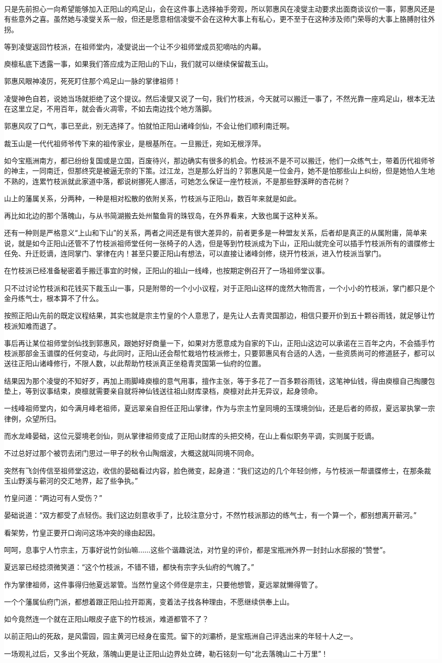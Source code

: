    只是先前担心一向希望能够加入正阳山的鸡足山，会在这件事上选择袖手旁观，所以郭惠风在凌燮主动要求出面商谈议价一事，郭惠风还是有些意外之喜。虽然她与凌燮关系一般，但还是愿意相信凌燮不会在这种大事上有私心，更不至于在这种涉及师门荣辱的大事上胳膊肘往外拐。

   等到凌燮返回竹枝派，在祖师堂内，凌燮说出一个让不少祖师堂成员犯嘀咕的内幕。

   庾檩私底下透露一事，如果我们答应成为正阳山的下山，我们就可以继续保留裁玉山。

   郭惠风眼神凌厉，死死盯住那个鸡足山一脉的掌律祖师！

   凌燮神色自若，说她当场就拒绝了这个提议。然后凌燮又说了一句，我们竹枝派，今天就可以搬迁一事了，不然光靠一座鸡足山，根本无法在这里立足，不用百年，就会香火凋零，不如去南边找个地方落脚。

   郭惠风叹了口气，事已至此，别无选择了。怕就怕正阳山诸峰剑仙，不会让他们顺利南迁啊。

   裁玉山是一代代祖师爷传下来的祖传家业，是根基所在。一旦搬迁，宛如无根浮萍。

   如今宝瓶洲南方，都已纷纷复国或是立国，百废待兴，那边确实有很多的机会。竹枝派不是不可以搬迁，他们一众练气士，带着历代祖师爷的神主，一同南迁，但那终究是被逼无奈的下策。过江龙，岂是那么好当的？郭惠风是一位金丹，她不是怕那些山上纠纷，但是她怕人生地不熟的，连累竹枝派就此家道中落，都说树挪死人挪活，可她怎么保证一座竹枝派，不是那些野溪畔的杏花树？

   山上的藩属关系，分两种，一种是相对松散的依附关系，竹枝派与正阳山，数百年来就是如此。

   再比如北边的那个落魄山，与从书简湖搬去处州螯鱼背的珠钗岛，在外界看来，大致也属于这种关系。

   还有一种则是严格意义“上山和下山”的关系，两者之间还是有很大差异的，前者更多是一种盟友关系，后者却是真正的从属附庸，简单来说，就是如今正阳山还管不了竹枝派祖师堂任何一张椅子的人选，但是等到竹枝派成为下山，正阳山就完全可以插手竹枝派所有的谱牒修士任免、升迁贬谪，连同掌门、掌律在内！甚至只要正阳山有想法，可以直接让诸峰剑修，绕开竹枝派，进入竹枝派当掌门。

   在竹枝派已经准备秘密着手搬迁事宜的时候，正阳山的祖山一线峰，也按期定例召开了一场祖师堂议事。

   只不过讨论竹枝派和花钱买下裁玉山一事，只是附带的一个小小议程，对于正阳山这样的庞然大物而言，一个小小的竹枝派，掌门都只是个金丹练气士，根本算不了什么。

   按照正阳山先前的既定议程结果，其实也就是宗主竹皇的个人意思了，是先让人去青灵国那边，相信只要开价到五十颗谷雨钱，就足够让竹枝派知难而退了。

   事后再让某位祖师堂剑仙找到郭惠风，跟她好好商量一下，如果对方愿意成为自家的下山，正阳山这边可以承诺在三百年之内，不会插手竹枝派那部金玉谱牒的任何变动，与此同时，正阳山还会帮忙栽培竹枝派修士，只要郭惠风有合适的人选，一些资质尚可的修道胚子，都可以送往正阳山诸峰修行，不限人数，以此帮助竹枝派真正坐稳青灵国第一仙府的位置。

   结果因为那个凌燮的不知好歹，再加上雨脚峰庾檩的意气用事，擅作主张，等于多花了一百多颗谷雨钱，这笔神仙钱，得由庾檩自己掏腰包垫上，等到议事结束，庾檩就需要亲自就将神仙钱送往祖山财库录档，庾檩对此并无异议，起身领命。

   一线峰祖师堂内，如今满月峰老祖师，夏远翠亲自担任正阳山掌律，作为与宗主竹皇同境的玉璞境剑仙，还是后者的师叔，夏远翠执掌一宗律例，众望所归。

   而水龙峰晏础，这位元婴境老剑仙，则从掌律祖师变成了正阳山财库的头把交椅，在山上看似职务平调，实则属于贬谪。

   不过总好过那个被罚去闭门思过一甲子的秋令山陶烟波，大概这就叫同境不同命。

   突然有飞剑传信至祖师堂这边，收信的晏础看过内容，脸色微变，起身道：“我们这边的几个年轻剑修，与竹枝派一帮谱牒修士，在那条裁玉山野溪与蕲河的交汇地界，起了些争执。”

   竹皇问道：“两边可有人受伤？”

   晏础说道：“双方都受了点轻伤。我们这边刻意收手了，比较注意分寸，不然竹枝派那边的练气士，有一个算一个，都别想离开蕲河。”

   看架势，竹皇正要开口询问这场冲突的缘由起因。

   呵呵，息事宁人竹宗主，万事好说竹剑仙嘛……这些个谐趣说法，对竹皇的评价，都是宝瓶洲外界一封封山水邸报的“赞誉”。

   夏远翠已经捻须微笑道：“这个竹枝派，不错不错，都快有宗字头仙府的气魄了。”

   作为掌律祖师，这件事得归他夏远翠管。当然竹皇这个师侄是宗主，只要他想管，夏远翠就懒得管了。

   一个个藩属仙府门派，都想着跟正阳山拉开距离，变着法子找各种理由，不愿继续供奉上山。

   如今竟然连一个就在正阳山眼皮子底下的竹枝派，难道都管不了？

   以前正阳山的死敌，是风雷园，园主黄河已经身在蛮荒。留下的刘灞桥，是宝瓶洲自己评选出来的年轻十人之一。

   一场观礼过后，又多出个死敌，落魄山更是让正阳山边界处立碑，勒石铭刻一句“北去落魄山二十万里”！
